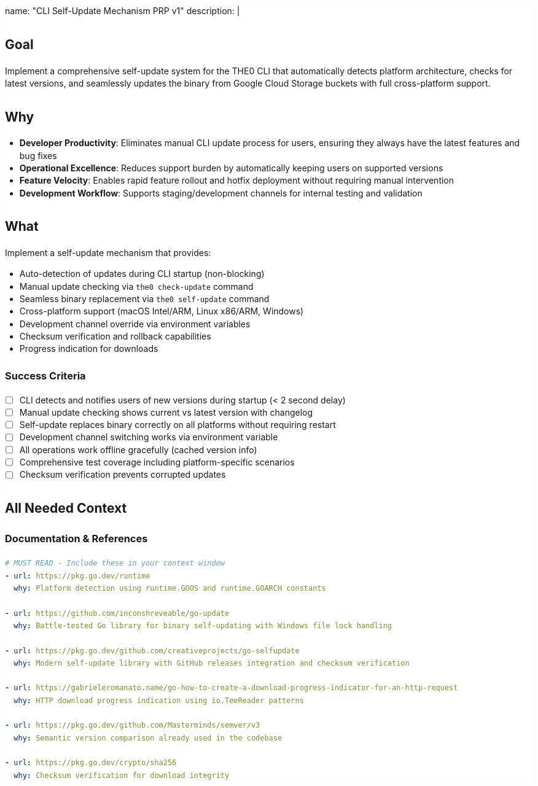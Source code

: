 name: "CLI Self-Update Mechanism PRP v1"
description: |

## Goal
Implement a comprehensive self-update system for the THE0 CLI that automatically detects platform architecture, checks for latest versions, and seamlessly updates the binary from Google Cloud Storage buckets with full cross-platform support.

## Why
- **Developer Productivity**: Eliminates manual CLI update process for users, ensuring they always have the latest features and bug fixes
- **Operational Excellence**: Reduces support burden by automatically keeping users on supported versions
- **Feature Velocity**: Enables rapid feature rollout and hotfix deployment without requiring manual intervention
- **Development Workflow**: Supports staging/development channels for internal testing and validation

## What
Implement a self-update mechanism that provides:
- Auto-detection of updates during CLI startup (non-blocking)
- Manual update checking via `the0 check-update` command
- Seamless binary replacement via `the0 self-update` command
- Cross-platform support (macOS Intel/ARM, Linux x86/ARM, Windows)
- Development channel override via environment variables
- Checksum verification and rollback capabilities
- Progress indication for downloads

### Success Criteria
- [ ] CLI detects and notifies users of new versions during startup (< 2 second delay)
- [ ] Manual update checking shows current vs latest version with changelog
- [ ] Self-update replaces binary correctly on all platforms without requiring restart
- [ ] Development channel switching works via environment variable
- [ ] All operations work offline gracefully (cached version info)
- [ ] Comprehensive test coverage including platform-specific scenarios
- [ ] Checksum verification prevents corrupted updates

## All Needed Context

### Documentation & References
```yaml
# MUST READ - Include these in your context window
- url: https://pkg.go.dev/runtime
  why: Platform detection using runtime.GOOS and runtime.GOARCH constants

- url: https://github.com/inconshreveable/go-update
  why: Battle-tested Go library for binary self-updating with Windows file lock handling

- url: https://pkg.go.dev/github.com/creativeprojects/go-selfupdate
  why: Modern self-update library with GitHub releases integration and checksum verification

- url: https://gabrieleromanato.name/go-how-to-create-a-download-progress-indicator-for-an-http-request
  why: HTTP download progress indication using io.TeeReader patterns

- url: https://pkg.go.dev/github.com/Masterminds/semver/v3
  why: Semantic version comparison already used in the codebase

- url: https://pkg.go.dev/crypto/sha256
  why: Checksum verification for download integrity

```
